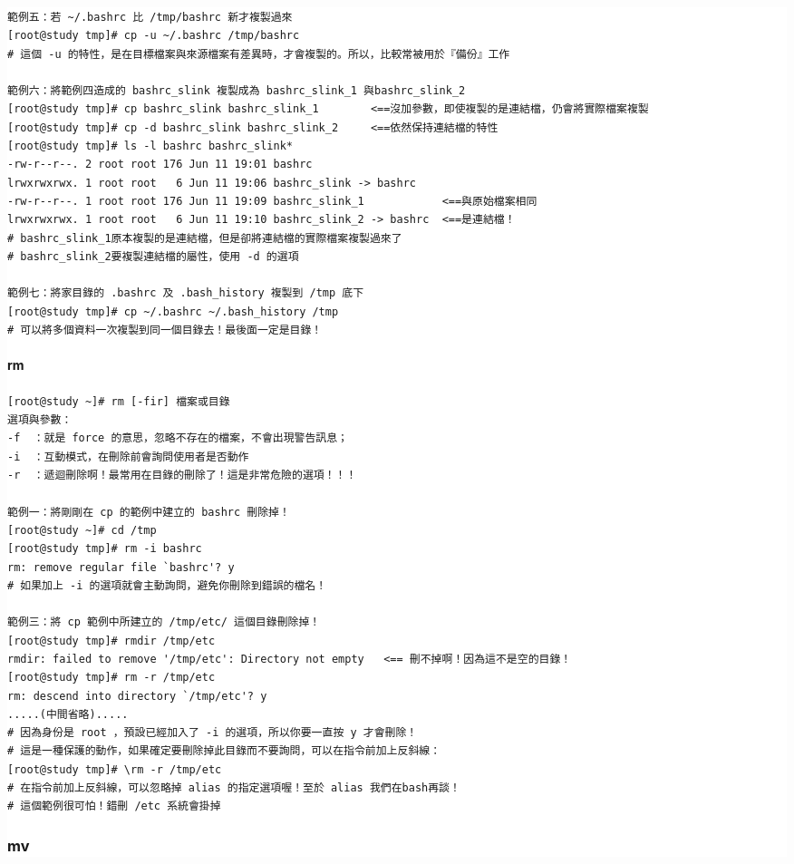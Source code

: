 ```shell
範例五：若 ~/.bashrc 比 /tmp/bashrc 新才複製過來
[root@study tmp]# cp -u ~/.bashrc /tmp/bashrc
# 這個 -u 的特性，是在目標檔案與來源檔案有差異時，才會複製的。所以，比較常被用於『備份』工作

範例六：將範例四造成的 bashrc_slink 複製成為 bashrc_slink_1 與bashrc_slink_2
[root@study tmp]# cp bashrc_slink bashrc_slink_1        <==沒加參數，即使複製的是連結檔，仍會將實際檔案複製
[root@study tmp]# cp -d bashrc_slink bashrc_slink_2     <==依然保持連結檔的特性
[root@study tmp]# ls -l bashrc bashrc_slink*
-rw-r--r--. 2 root root 176 Jun 11 19:01 bashrc
lrwxrwxrwx. 1 root root   6 Jun 11 19:06 bashrc_slink -> bashrc
-rw-r--r--. 1 root root 176 Jun 11 19:09 bashrc_slink_1            <==與原始檔案相同
lrwxrwxrwx. 1 root root   6 Jun 11 19:10 bashrc_slink_2 -> bashrc  <==是連結檔！
# bashrc_slink_1原本複製的是連結檔，但是卻將連結檔的實際檔案複製過來了
# bashrc_slink_2要複製連結檔的屬性，使用 -d 的選項

範例七：將家目錄的 .bashrc 及 .bash_history 複製到 /tmp 底下
[root@study tmp]# cp ~/.bashrc ~/.bash_history /tmp
# 可以將多個資料一次複製到同一個目錄去！最後面一定是目錄！
```


#### rm

```shell
[root@study ~]# rm [-fir] 檔案或目錄
選項與參數：
-f  ：就是 force 的意思，忽略不存在的檔案，不會出現警告訊息；
-i  ：互動模式，在刪除前會詢問使用者是否動作
-r  ：遞迴刪除啊！最常用在目錄的刪除了！這是非常危險的選項！！！

範例一：將剛剛在 cp 的範例中建立的 bashrc 刪除掉！
[root@study ~]# cd /tmp
[root@study tmp]# rm -i bashrc
rm: remove regular file `bashrc'? y
# 如果加上 -i 的選項就會主動詢問，避免你刪除到錯誤的檔名！

範例三：將 cp 範例中所建立的 /tmp/etc/ 這個目錄刪除掉！
[root@study tmp]# rmdir /tmp/etc
rmdir: failed to remove '/tmp/etc': Directory not empty   <== 刪不掉啊！因為這不是空的目錄！
[root@study tmp]# rm -r /tmp/etc
rm: descend into directory `/tmp/etc'? y
.....(中間省略).....
# 因為身份是 root ，預設已經加入了 -i 的選項，所以你要一直按 y 才會刪除！
# 這是一種保護的動作，如果確定要刪除掉此目錄而不要詢問，可以在指令前加上反斜線：
[root@study tmp]# \rm -r /tmp/etc
# 在指令前加上反斜線，可以忽略掉 alias 的指定選項喔！至於 alias 我們在bash再談！
# 這個範例很可怕！錯刪 /etc 系統會掛掉
```


### mv
